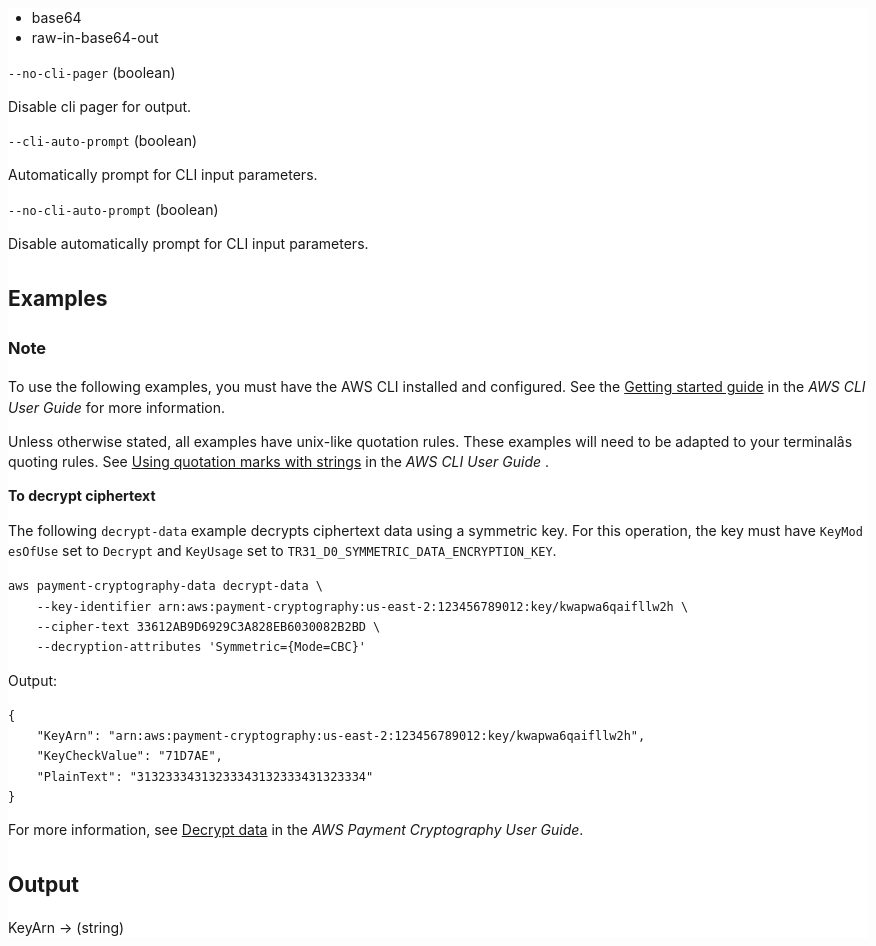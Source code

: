 - base64
- raw-in-base64-out

`--no-cli-pager` (boolean)

Disable cli pager for output.

`--cli-auto-prompt` (boolean)

Automatically prompt for CLI input parameters.

`--no-cli-auto-prompt` (boolean)

Disable automatically prompt for CLI input parameters.

## Examples

### Note

To use the following examples, you must have the AWS CLI installed and configured. See the [Getting started guide](https://docs.aws.amazon.com/cli/latest/userguide/cli-chap-getting-started.html) in the *AWS CLI User Guide* for more information.

Unless otherwise stated, all examples have unix-like quotation rules. These examples will need to be adapted to your terminalâs quoting rules. See [Using quotation marks with strings](https://docs.aws.amazon.com/cli/latest/userguide/cli-usage-parameters-quoting-strings.html) in the *AWS CLI User Guide* .

**To decrypt ciphertext**

The following `decrypt-data` example decrypts ciphertext data using a symmetric key. For this operation, the key must have `KeyModesOfUse` set to `Decrypt` and `KeyUsage` set to `TR31_D0_SYMMETRIC_DATA_ENCRYPTION_KEY`.

```
aws payment-cryptography-data decrypt-data \
    --key-identifier arn:aws:payment-cryptography:us-east-2:123456789012:key/kwapwa6qaifllw2h \
    --cipher-text 33612AB9D6929C3A828EB6030082B2BD \
    --decryption-attributes 'Symmetric={Mode=CBC}'
```

Output:

```
{
    "KeyArn": "arn:aws:payment-cryptography:us-east-2:123456789012:key/kwapwa6qaifllw2h",
    "KeyCheckValue": "71D7AE",
    "PlainText": "31323334313233343132333431323334"
}
```

For more information, see [Decrypt data](https://docs.aws.amazon.com/payment-cryptography/latest/userguide/decrypt-data.html) in the *AWS Payment Cryptography User Guide*.

## Output

KeyArn -> (string)
